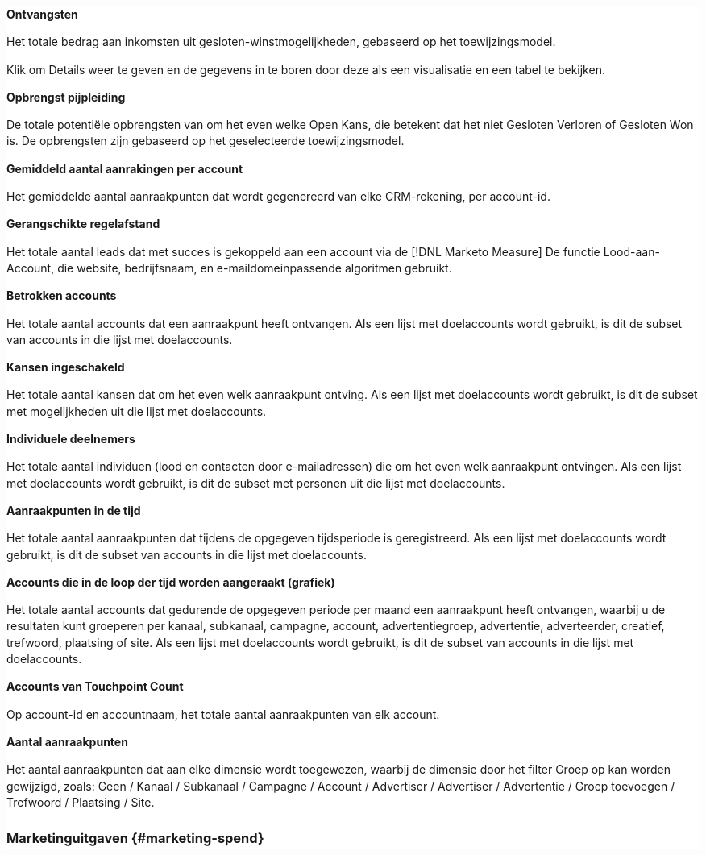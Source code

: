 **Ontvangsten**

Het totale bedrag aan inkomsten uit gesloten-winstmogelijkheden, gebaseerd op het toewijzingsmodel.

Klik om Details weer te geven en de gegevens in te boren door deze als een visualisatie en een tabel te bekijken.

**Opbrengst pijpleiding**

De totale potentiële opbrengsten van om het even welke Open Kans, die betekent dat het niet Gesloten Verloren of Gesloten Won is. De opbrengsten zijn gebaseerd op het geselecteerde toewijzingsmodel.

**Gemiddeld aantal aanrakingen per account**

Het gemiddelde aantal aanraakpunten dat wordt gegenereerd van elke CRM-rekening, per account-id.

**Gerangschikte regelafstand**

Het totale aantal leads dat met succes is gekoppeld aan een account via de [!DNL Marketo Measure] De functie Lood-aan-Account, die website, bedrijfsnaam, en e-maildomeinpassende algoritmen gebruikt.

**Betrokken accounts**

Het totale aantal accounts dat een aanraakpunt heeft ontvangen. Als een lijst met doelaccounts wordt gebruikt, is dit de subset van accounts in die lijst met doelaccounts.

**Kansen ingeschakeld**

Het totale aantal kansen dat om het even welk aanraakpunt ontving. Als een lijst met doelaccounts wordt gebruikt, is dit de subset met mogelijkheden uit die lijst met doelaccounts.

**Individuele deelnemers**

Het totale aantal individuen (lood en contacten door e-mailadressen) die om het even welk aanraakpunt ontvingen. Als een lijst met doelaccounts wordt gebruikt, is dit de subset met personen uit die lijst met doelaccounts.

**Aanraakpunten in de tijd**

Het totale aantal aanraakpunten dat tijdens de opgegeven tijdsperiode is geregistreerd. Als een lijst met doelaccounts wordt gebruikt, is dit de subset van accounts in die lijst met doelaccounts.

**Accounts die in de loop der tijd worden aangeraakt (grafiek)**

Het totale aantal accounts dat gedurende de opgegeven periode per maand een aanraakpunt heeft ontvangen, waarbij u de resultaten kunt groeperen per kanaal, subkanaal, campagne, account, advertentiegroep, advertentie, adverteerder, creatief, trefwoord, plaatsing of site. Als een lijst met doelaccounts wordt gebruikt, is dit de subset van accounts in die lijst met doelaccounts.

**Accounts van Touchpoint Count**

Op account-id en accountnaam, het totale aantal aanraakpunten van elk account.

**Aantal aanraakpunten**

Het aantal aanraakpunten dat aan elke dimensie wordt toegewezen, waarbij de dimensie door het filter Groep op kan worden gewijzigd, zoals: Geen / Kanaal / Subkanaal / Campagne / Account / Advertiser / Advertiser / Advertentie / Groep toevoegen / Trefwoord / Plaatsing / Site.

### Marketinguitgaven {#marketing-spend}
